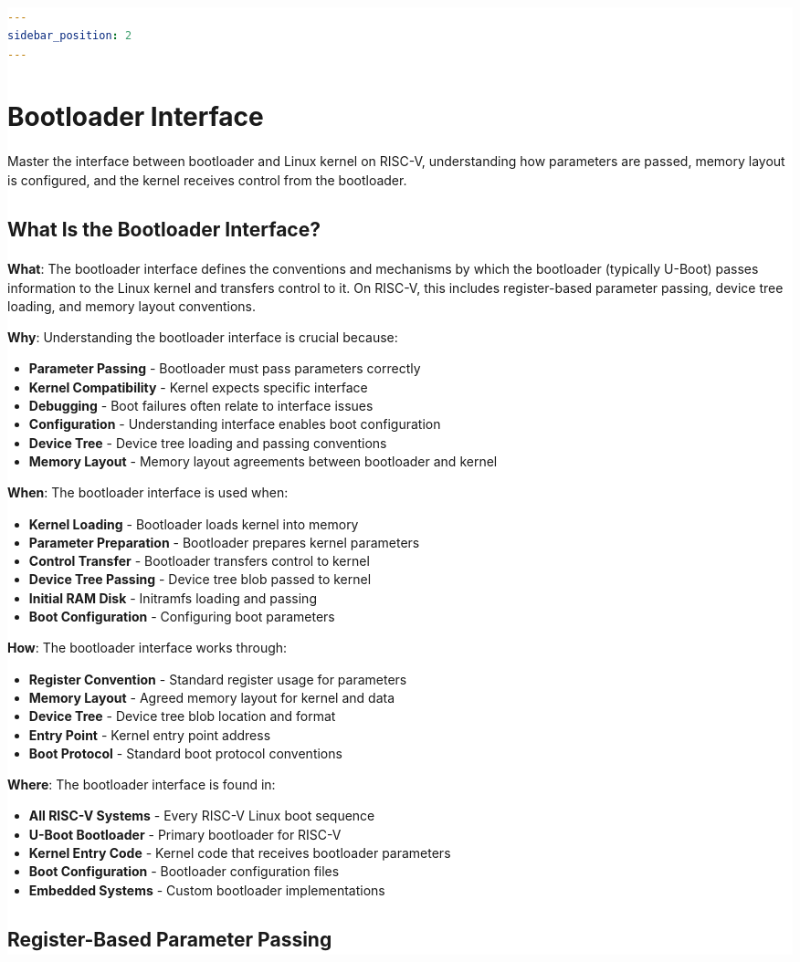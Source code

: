```yaml
---
sidebar_position: 2
---
```


# Bootloader Interface

Master the interface between bootloader and Linux kernel on RISC-V, understanding how parameters are passed, memory layout is configured, and the kernel receives control from the bootloader.

## What Is the Bootloader Interface?

**What**: The bootloader interface defines the conventions and mechanisms by which the bootloader (typically U-Boot) passes information to the Linux kernel and transfers control to it. On RISC-V, this includes register-based parameter passing, device tree loading, and memory layout conventions.

**Why**: Understanding the bootloader interface is crucial because:

- **Parameter Passing** - Bootloader must pass parameters correctly
- **Kernel Compatibility** - Kernel expects specific interface
- **Debugging** - Boot failures often relate to interface issues
- **Configuration** - Understanding interface enables boot configuration
- **Device Tree** - Device tree loading and passing conventions
- **Memory Layout** - Memory layout agreements between bootloader and kernel

**When**: The bootloader interface is used when:

- **Kernel Loading** - Bootloader loads kernel into memory
- **Parameter Preparation** - Bootloader prepares kernel parameters
- **Control Transfer** - Bootloader transfers control to kernel
- **Device Tree Passing** - Device tree blob passed to kernel
- **Initial RAM Disk** - Initramfs loading and passing
- **Boot Configuration** - Configuring boot parameters

**How**: The bootloader interface works through:

- **Register Convention** - Standard register usage for parameters
- **Memory Layout** - Agreed memory layout for kernel and data
- **Device Tree** - Device tree blob location and format
- **Entry Point** - Kernel entry point address
- **Boot Protocol** - Standard boot protocol conventions

**Where**: The bootloader interface is found in:

- **All RISC-V Systems** - Every RISC-V Linux boot sequence
- **U-Boot Bootloader** - Primary bootloader for RISC-V
- **Kernel Entry Code** - Kernel code that receives bootloader parameters
- **Boot Configuration** - Bootloader configuration files
- **Embedded Systems** - Custom bootloader implementations

## Register-Based Parameter Passing
